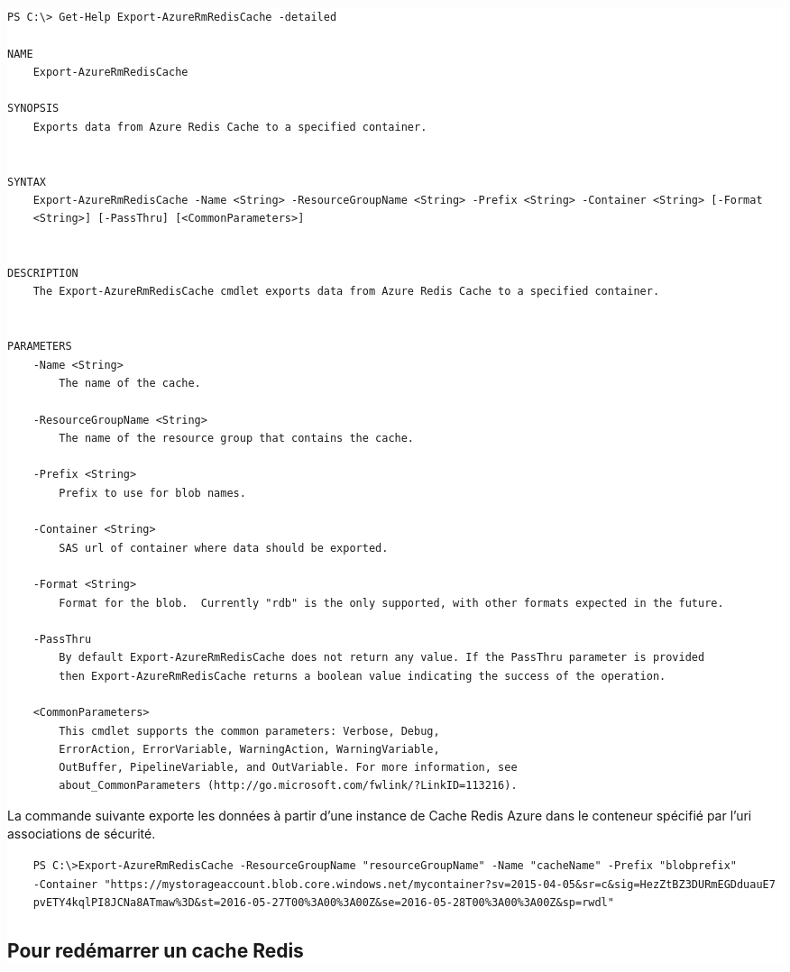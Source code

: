    PS C:\> Get-Help Export-AzureRmRedisCache -detailed
    
    NAME
        Export-AzureRmRedisCache
    
    SYNOPSIS
        Exports data from Azure Redis Cache to a specified container.
    
    
    SYNTAX
        Export-AzureRmRedisCache -Name <String> -ResourceGroupName <String> -Prefix <String> -Container <String> [-Format
        <String>] [-PassThru] [<CommonParameters>]
    
    
    DESCRIPTION
        The Export-AzureRmRedisCache cmdlet exports data from Azure Redis Cache to a specified container.
    
    
    PARAMETERS
        -Name <String>
            The name of the cache.
    
        -ResourceGroupName <String>
            The name of the resource group that contains the cache.
    
        -Prefix <String>
            Prefix to use for blob names.
    
        -Container <String>
            SAS url of container where data should be exported.
    
        -Format <String>
            Format for the blob.  Currently "rdb" is the only supported, with other formats expected in the future.
    
        -PassThru
            By default Export-AzureRmRedisCache does not return any value. If the PassThru parameter is provided
            then Export-AzureRmRedisCache returns a boolean value indicating the success of the operation.
    
        <CommonParameters>
            This cmdlet supports the common parameters: Verbose, Debug,
            ErrorAction, ErrorVariable, WarningAction, WarningVariable,
            OutBuffer, PipelineVariable, and OutVariable. For more information, see
            about_CommonParameters (http://go.microsoft.com/fwlink/?LinkID=113216).


La commande suivante exporte les données à partir d’une instance de Cache Redis Azure dans le conteneur spécifié par l’uri associations de sécurité.


        PS C:\>Export-AzureRmRedisCache -ResourceGroupName "resourceGroupName" -Name "cacheName" -Prefix "blobprefix"
        -Container "https://mystorageaccount.blob.core.windows.net/mycontainer?sv=2015-04-05&sr=c&sig=HezZtBZ3DURmEGDduauE7
        pvETY4kqlPI8JCNa8ATmaw%3D&st=2016-05-27T00%3A00%3A00Z&se=2016-05-28T00%3A00%3A00Z&sp=rwdl"

## <a name="to-reboot-a-redis-cache"></a>Pour redémarrer un cache Redis
